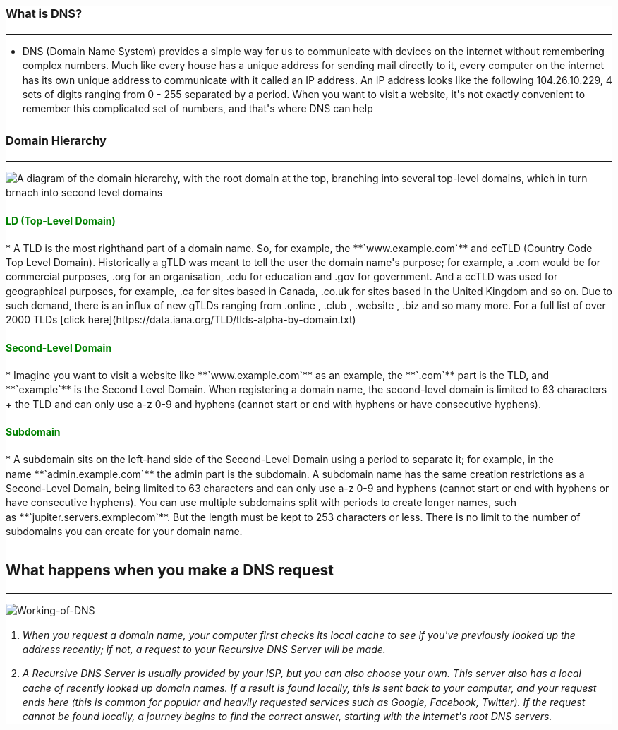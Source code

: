 ### __What is DNS?__
---------------------------
* DNS (Domain Name System) provides a simple way for us to communicate with devices on the internet without remembering complex numbers. Much like every house has a unique address for sending mail directly to it, every computer on the internet has its own unique address to communicate with it called an IP address. An IP address looks like the following 104.26.10.229, 4 sets of digits ranging from 0 - 255 separated by a period. When you want to visit a website, it's not exactly convenient to remember this complicated set of numbers, and that's where DNS can help
### Domain Hierarchy
----------------------------------------------
![A diagram of the domain hierarchy, with the root domain at the top, branching into several top-level domains, which in turn brnach into second level domains](https://tryhackme-images.s3.amazonaws.com/user-uploads/5c549500924ec576f953d9fc/room-content/a168c8511887fff98a6944619c4b5259.png)

  <h4 style="color: green;">LD (Top-Level Domain)</h4>
*  A TLD is the most righthand part of a domain name. So, for example, the **`www.example.com`** and ccTLD (Country Code Top Level Domain). Historically a gTLD was meant to tell the user the domain name's purpose; for example, a .com would be for commercial purposes, .org for an organisation, .edu for education and .gov for government. And a ccTLD was used for geographical purposes, for example, .ca for sites based in Canada, .co.uk for sites based in the United Kingdom and so on. Due to such demand, there is an influx of new gTLDs ranging from .online , .club , .website , .biz and so many more. For a full list of over 2000 TLDs [click here](https://data.iana.org/TLD/tlds-alpha-by-domain.txt)

<h4 style="color: green;">Second-Level Domain</h4>
* Imagine you want to visit a website like **`www.example.com`** as an example, the **`.com`** part is the TLD, and **`example`** is the Second Level Domain. When registering a domain name, the second-level domain is limited to 63 characters + the TLD and can only use a-z 0-9 and hyphens (cannot start or end with hyphens or have consecutive hyphens).

<h4 style="color: green;">Subdomain</h4>
* A subdomain sits on the left-hand side of the Second-Level Domain using a period to separate it; for example, in the name **`admin.example.com`** the admin part is the subdomain. A subdomain name has the same creation restrictions as a Second-Level Domain, being limited to 63 characters and can only use a-z 0-9 and hyphens (cannot start or end with hyphens or have consecutive hyphens). You can use multiple subdomains split with periods to create longer names, such as **`jupiter.servers.exmplecom`**. But the length must be kept to 253 characters or less. There is no limit to the number of subdomains you can create for your domain name.

## What happens when you make a DNS request
-----------------------------------------------------

![Working-of-DNS](https://media.geeksforgeeks.org/wp-content/uploads/20240619160023/Working-of-DNS.gif)

1.  *When you request a domain name, your computer first checks its local cache to see if you've previously looked up the address recently; if not, a request to your Recursive DNS Server will be made.*
    
2. *A Recursive DNS Server is usually provided by your ISP, but you can also choose your own. This server also has a local cache of recently looked up domain names. If a result is found locally, this is sent back to your computer, and your request ends here (this is common for popular and heavily requested services such as Google, Facebook, Twitter). If the request cannot be found locally, a journey begins to find the correct answer, starting with the internet's root DNS servers.*
    